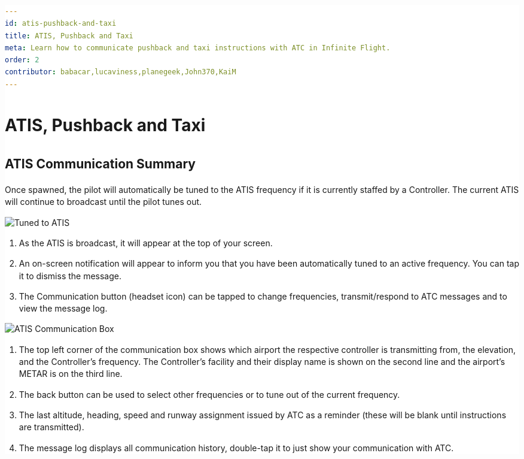 ```yaml
---
id: atis-pushback-and-taxi
title: ATIS, Pushback and Taxi
meta: Learn how to communicate pushback and taxi instructions with ATC in Infinite Flight.
order: 2
contributor: babacar,lucaviness,planegeek,John370,KaiM
---
```


# ATIS, Pushback and Taxi



## ATIS Communication Summary

Once spawned, the pilot will automatically be tuned to the ATIS frequency if it is currently staffed by a Controller. The current ATIS will continue to broadcast until the pilot tunes out.



![Tuned to ATIS](_images/manual/frames/tuned-to-atis.png)



1. As the ATIS is broadcast, it will appear at the top of your screen.

    

2. An on-screen notification will appear to inform you that you have been automatically tuned to an active frequency. You can tap it to dismiss the message.

    

3. The Communication button (headset icon) can be tapped to change frequencies, transmit/respond to ATC messages and to view the message log.

    


![ATIS Communication Box](_images/manual/frames/atis-communication-box.png)



1. The top left corner of the communication box shows which airport the respective controller is transmitting from, the elevation, and the Controller’s frequency. The Controller’s facility and their display name is shown on the second line and the airport’s METAR is on the third line.

    

2. The back button can be used to select other frequencies or to tune out of the current frequency.

    

3. The last altitude, heading, speed and runway assignment issued by ATC as a reminder (these will be blank until instructions are transmitted).

   

4. The message log displays all communication history, double-tap it to just show your communication with ATC.

